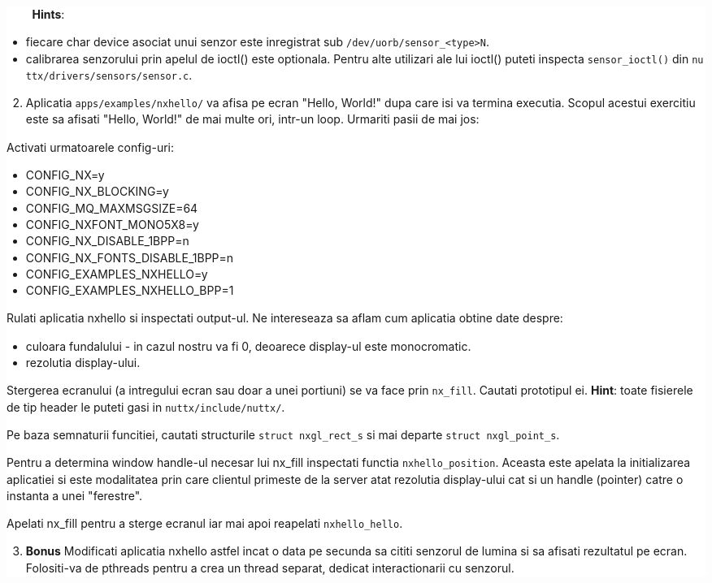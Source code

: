 &nbsp; &nbsp; &nbsp; &nbsp; **Hints**:

- fiecare char device asociat unui senzor este inregistrat sub `/dev/uorb/sensor_<type>N`.
- calibrarea senzorului prin apelul de ioctl() este optionala. Pentru alte utilizari ale lui ioctl() puteti inspecta `sensor_ioctl()` din `nuttx/drivers/sensors/sensor.c`.

2. Aplicatia `apps/examples/nxhello/` va afisa pe ecran "Hello, World!" dupa care isi va termina executia. Scopul acestui exercitiu este sa afisati "Hello, World!" de mai multe ori, intr-un loop. Urmariti pasii de mai jos:

Activati urmatoarele config-uri:

- CONFIG_NX=y
- CONFIG_NX_BLOCKING=y
- CONFIG_MQ_MAXMSGSIZE=64
- CONFIG_NXFONT_MONO5X8=y
- CONFIG_NX_DISABLE_1BPP=n
- CONFIG_NX_FONTS_DISABLE_1BPP=n
- CONFIG_EXAMPLES_NXHELLO=y
- CONFIG_EXAMPLES_NXHELLO_BPP=1

Rulati aplicatia nxhello si inspectati output-ul. Ne intereseaza sa aflam cum aplicatia obtine date despre:

- culoara fundalului - in cazul nostru va fi 0, deoarece display-ul este monocromatic.
- rezolutia display-ului.

Stergerea ecranului (a intregului ecran sau doar a unei portiuni) se va face prin `nx_fill`. Cautati prototipul ei. **Hint**: toate fisierele de tip header le puteti gasi in `nuttx/include/nuttx/`.

Pe baza semnaturii funcitiei, cautati structurile `struct nxgl_rect_s` si mai  departe `struct nxgl_point_s`.

Pentru a determina window handle-ul necesar lui nx_fill inspectati functia `nxhello_position`. Aceasta este apelata la initializarea aplicatiei si este modalitatea prin care clientul primeste de la server atat rezolutia display-ului cat si un handle (pointer) catre o instanta a unei "ferestre".

Apelati nx_fill pentru a sterge ecranul iar mai apoi reapelati `nxhello_hello`.

3. **Bonus** Modificati aplicatia nxhello astfel incat o data pe secunda sa cititi senzorul de lumina si sa afisati rezultatul pe ecran. Folositi-va de pthreads pentru a crea un thread separat, dedicat interactionarii cu senzorul.

